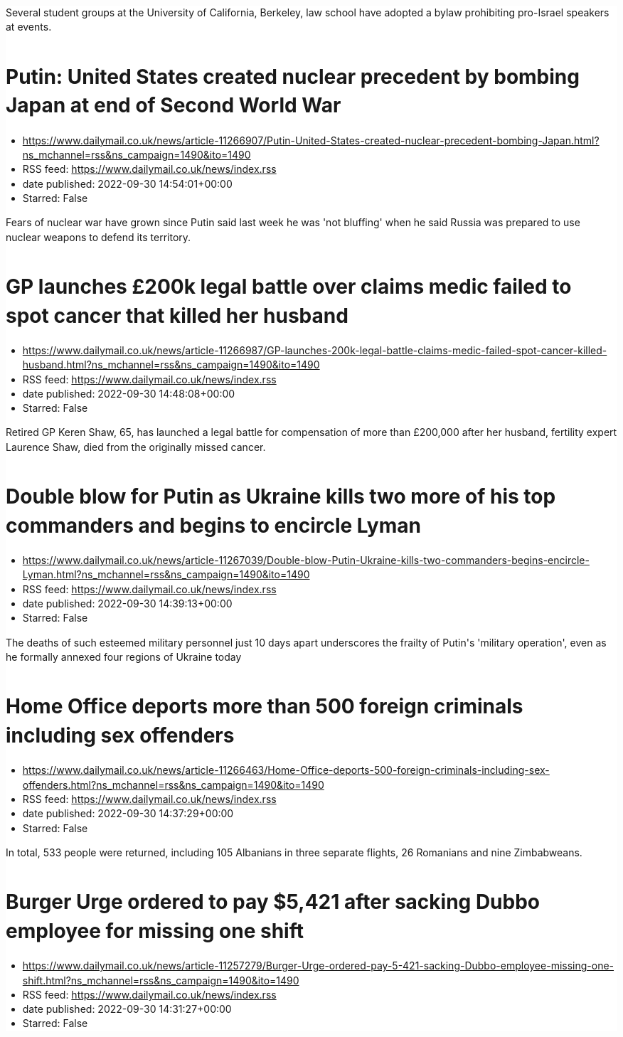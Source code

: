 Several student groups at the University of California, Berkeley, law school have adopted a bylaw prohibiting pro-Israel speakers at events.

# Putin: United States created nuclear precedent by bombing Japan at end of Second World War
 - https://www.dailymail.co.uk/news/article-11266907/Putin-United-States-created-nuclear-precedent-bombing-Japan.html?ns_mchannel=rss&ns_campaign=1490&ito=1490
 - RSS feed: https://www.dailymail.co.uk/news/index.rss
 - date published: 2022-09-30 14:54:01+00:00
 - Starred: False

Fears of nuclear war have grown since Putin said last week he was 'not bluffing' when he said Russia was prepared to use nuclear weapons to defend its territory.

# GP launches £200k legal battle over claims medic failed to spot cancer that killed her husband
 - https://www.dailymail.co.uk/news/article-11266987/GP-launches-200k-legal-battle-claims-medic-failed-spot-cancer-killed-husband.html?ns_mchannel=rss&ns_campaign=1490&ito=1490
 - RSS feed: https://www.dailymail.co.uk/news/index.rss
 - date published: 2022-09-30 14:48:08+00:00
 - Starred: False

Retired GP Keren Shaw, 65, has launched a legal battle for compensation of more than £200,000 after her husband, fertility expert Laurence Shaw, died from the originally missed cancer.

# Double blow for Putin as Ukraine kills two more of his top commanders and begins to encircle Lyman
 - https://www.dailymail.co.uk/news/article-11267039/Double-blow-Putin-Ukraine-kills-two-commanders-begins-encircle-Lyman.html?ns_mchannel=rss&ns_campaign=1490&ito=1490
 - RSS feed: https://www.dailymail.co.uk/news/index.rss
 - date published: 2022-09-30 14:39:13+00:00
 - Starred: False

The deaths of such esteemed military personnel just 10 days apart underscores the frailty of Putin's 'military operation', even as he formally annexed four regions of Ukraine today

# Home Office deports more than 500 foreign criminals including sex offenders
 - https://www.dailymail.co.uk/news/article-11266463/Home-Office-deports-500-foreign-criminals-including-sex-offenders.html?ns_mchannel=rss&ns_campaign=1490&ito=1490
 - RSS feed: https://www.dailymail.co.uk/news/index.rss
 - date published: 2022-09-30 14:37:29+00:00
 - Starred: False

In total, 533 people were returned, including 105 Albanians in three separate flights, 26 Romanians and nine Zimbabweans.

# Burger Urge ordered to pay $5,421 after sacking Dubbo employee for missing one shift
 - https://www.dailymail.co.uk/news/article-11257279/Burger-Urge-ordered-pay-5-421-sacking-Dubbo-employee-missing-one-shift.html?ns_mchannel=rss&ns_campaign=1490&ito=1490
 - RSS feed: https://www.dailymail.co.uk/news/index.rss
 - date published: 2022-09-30 14:31:27+00:00
 - Starred: False
